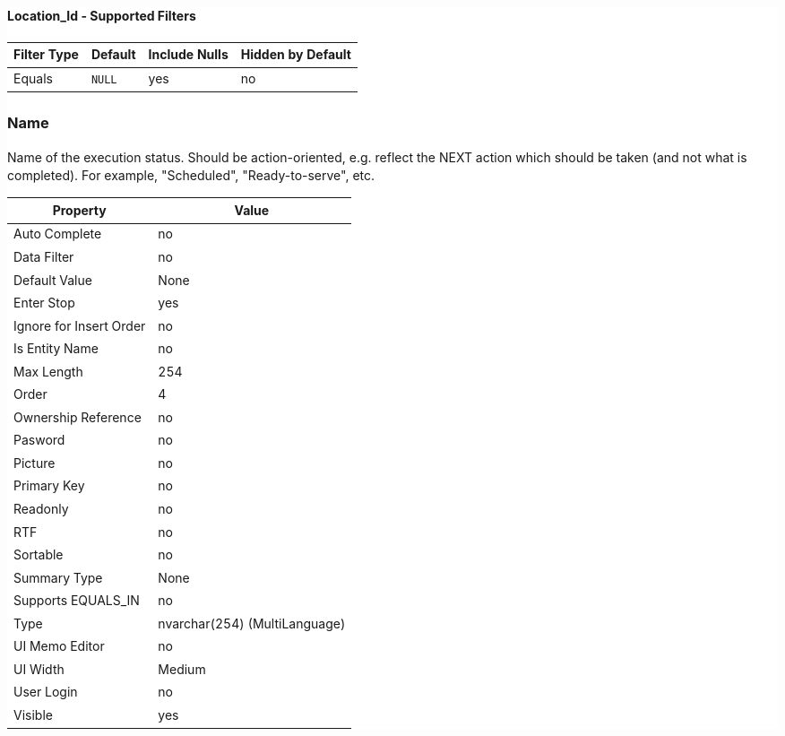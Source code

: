 #### Location_Id - Supported Filters

| Filter Type | Default | Include Nulls | Hidden by Default |
| - | - | - | - |
|Equals|`NULL`|yes|no|

### Name


Name of the execution status. Should be action-oriented, e.g. reflect the NEXT action which should be taken (and not what is completed). For example, "Scheduled", "Ready-to-serve", etc.

| Property | Value |
| - | - |
|Auto Complete|no|
|Data Filter|no|
|Default Value|None|
|Enter Stop|yes|
|Ignore for Insert Order|no|
|Is Entity Name|no|
|Max Length|254|
|Order|4|
|Ownership Reference|no|
|Pasword|no|
|Picture|no|
|Primary Key|no|
|Readonly|no|
|RTF|no|
|Sortable|no|
|Summary Type|None|
|Supports EQUALS_IN|no|
|Type|nvarchar(254) (MultiLanguage)|
|UI Memo Editor|no|
|UI Width|Medium|
|User Login|no|
|Visible|yes|

